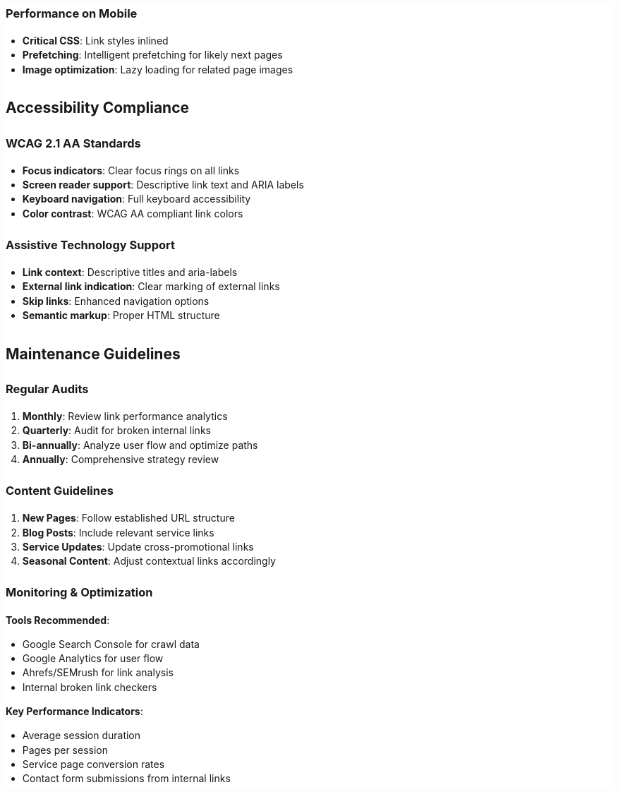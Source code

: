 ### Performance on Mobile

- **Critical CSS**: Link styles inlined
- **Prefetching**: Intelligent prefetching for likely next pages
- **Image optimization**: Lazy loading for related page images

## Accessibility Compliance

### WCAG 2.1 AA Standards

- **Focus indicators**: Clear focus rings on all links
- **Screen reader support**: Descriptive link text and ARIA labels
- **Keyboard navigation**: Full keyboard accessibility
- **Color contrast**: WCAG AA compliant link colors

### Assistive Technology Support

- **Link context**: Descriptive titles and aria-labels
- **External link indication**: Clear marking of external links
- **Skip links**: Enhanced navigation options
- **Semantic markup**: Proper HTML structure

## Maintenance Guidelines

### Regular Audits

1. **Monthly**: Review link performance analytics
2. **Quarterly**: Audit for broken internal links
3. **Bi-annually**: Analyze user flow and optimize paths
4. **Annually**: Comprehensive strategy review

### Content Guidelines

1. **New Pages**: Follow established URL structure
2. **Blog Posts**: Include relevant service links
3. **Service Updates**: Update cross-promotional links
4. **Seasonal Content**: Adjust contextual links accordingly

### Monitoring & Optimization

**Tools Recommended**:
- Google Search Console for crawl data
- Google Analytics for user flow
- Ahrefs/SEMrush for link analysis
- Internal broken link checkers

**Key Performance Indicators**:
- Average session duration
- Pages per session
- Service page conversion rates
- Contact form submissions from internal links
